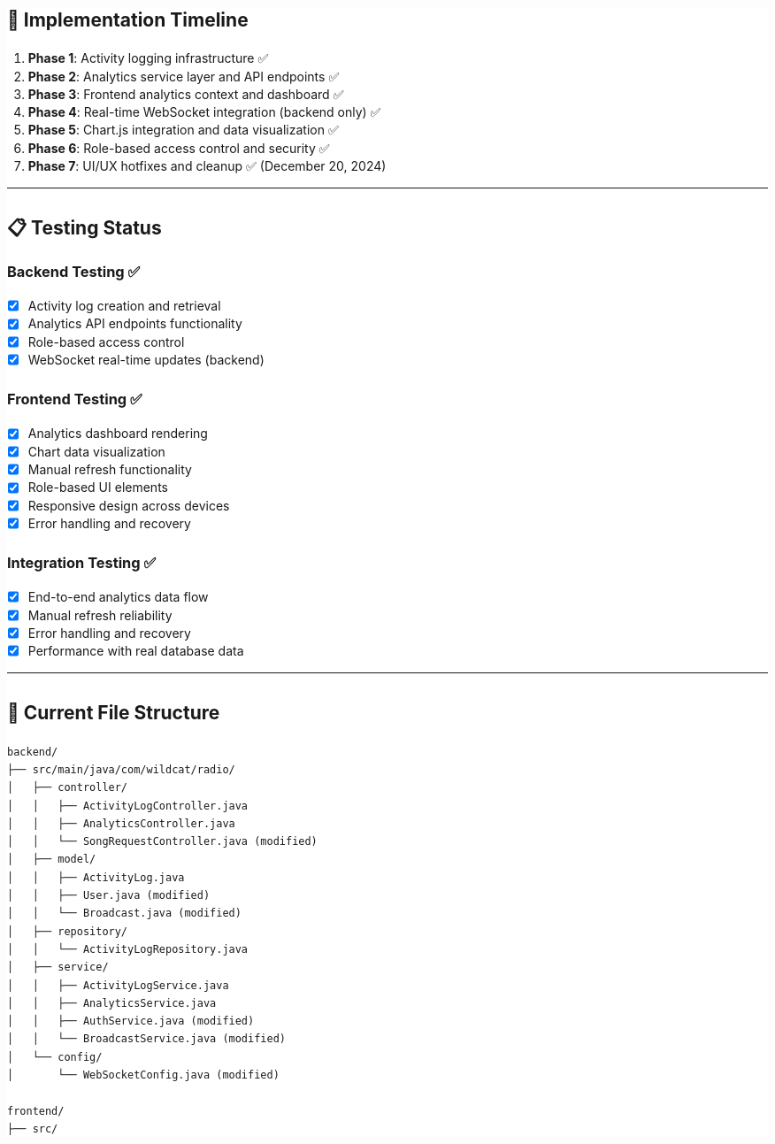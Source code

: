 
## 📅 Implementation Timeline

1. **Phase 1**: Activity logging infrastructure ✅
2. **Phase 2**: Analytics service layer and API endpoints ✅
3. **Phase 3**: Frontend analytics context and dashboard ✅
4. **Phase 4**: Real-time WebSocket integration (backend only) ✅
5. **Phase 5**: Chart.js integration and data visualization ✅
6. **Phase 6**: Role-based access control and security ✅
7. **Phase 7**: UI/UX hotfixes and cleanup ✅ (December 20, 2024)

---

## 📋 Testing Status

### Backend Testing ✅
- [x] Activity log creation and retrieval
- [x] Analytics API endpoints functionality
- [x] Role-based access control
- [x] WebSocket real-time updates (backend)

### Frontend Testing ✅
- [x] Analytics dashboard rendering
- [x] Chart data visualization
- [x] Manual refresh functionality
- [x] Role-based UI elements
- [x] Responsive design across devices
- [x] Error handling and recovery

### Integration Testing ✅
- [x] End-to-end analytics data flow
- [x] Manual refresh reliability
- [x] Error handling and recovery
- [x] Performance with real database data

---

## 📖 Current File Structure

```
backend/
├── src/main/java/com/wildcat/radio/
│   ├── controller/
│   │   ├── ActivityLogController.java
│   │   ├── AnalyticsController.java
│   │   └── SongRequestController.java (modified)
│   ├── model/
│   │   ├── ActivityLog.java
│   │   ├── User.java (modified)
│   │   └── Broadcast.java (modified)
│   ├── repository/
│   │   └── ActivityLogRepository.java
│   ├── service/
│   │   ├── ActivityLogService.java
│   │   ├── AnalyticsService.java
│   │   ├── AuthService.java (modified)
│   │   └── BroadcastService.java (modified)
│   └── config/
│       └── WebSocketConfig.java (modified)

frontend/
├── src/
```